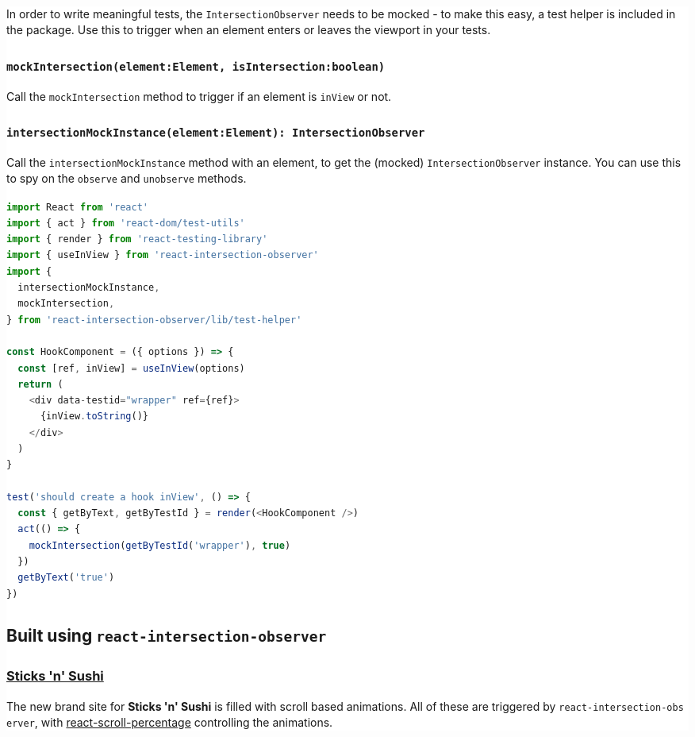 In order to write meaningful tests, the `IntersectionObserver` needs to be
mocked - to make this easy, a test helper is included in the package. Use this
to trigger when an element enters or leaves the viewport in your tests.

### `mockIntersection(element:Element, isIntersection:boolean)`

Call the `mockIntersection` method to trigger if an element is `inView` or not.

### `intersectionMockInstance(element:Element): IntersectionObserver`

Call the `intersectionMockInstance` method with an element, to get the (mocked)
`IntersectionObserver` instance. You can use this to spy on the `observe` and
`unobserve` methods.

```js
import React from 'react'
import { act } from 'react-dom/test-utils'
import { render } from 'react-testing-library'
import { useInView } from 'react-intersection-observer'
import {
  intersectionMockInstance,
  mockIntersection,
} from 'react-intersection-observer/lib/test-helper'

const HookComponent = ({ options }) => {
  const [ref, inView] = useInView(options)
  return (
    <div data-testid="wrapper" ref={ref}>
      {inView.toString()}
    </div>
  )
}

test('should create a hook inView', () => {
  const { getByText, getByTestId } = render(<HookComponent />)
  act(() => {
    mockIntersection(getByTestId('wrapper'), true)
  })
  getByText('true')
})
```

## Built using `react-intersection-observer`

### [Sticks 'n' Sushi](https://sticksnsushi.com/en)

The new brand site for **Sticks 'n' Sushi** is filled with scroll based
animations. All of these are triggered by `react-intersection-observer`, with
[react-scroll-percentage](https://github.com/thebuilder/react-scroll-percentage)
controlling the animations.


[package-url]: https://npmjs.org/package/react-intersection-observer
[npm-version-svg]: https://img.shields.io/npm/v/react-intersection-observer.svg
[npm-minzip-svg]: https://img.shields.io/bundlephobia/minzip/react.svg
[travis-svg]: https://travis-ci.org/thebuilder/react-intersection-observer.svg
[travis-url]: https://travis-ci.org/thebuilder/react-intersection-observer
[deps-svg]: https://david-dm.org/thebuilder/react-intersection-observer.svg
[deps-url]: https://david-dm.org/thebuilder/react-intersection-observer
[license-image]: http://img.shields.io/npm/l/react-intersection-observer.svg
[license-url]: LICENSE
[downloads-image]: http://img.shields.io/npm/dm/react-intersection-observer.svg
[greenkeeper-url]: https://greenkeeper.io/
[prettier-svg]: https://img.shields.io/badge/styled_with-prettier-ff69b4.svg
[prettier-url]: https://github.com/prettier/prettier